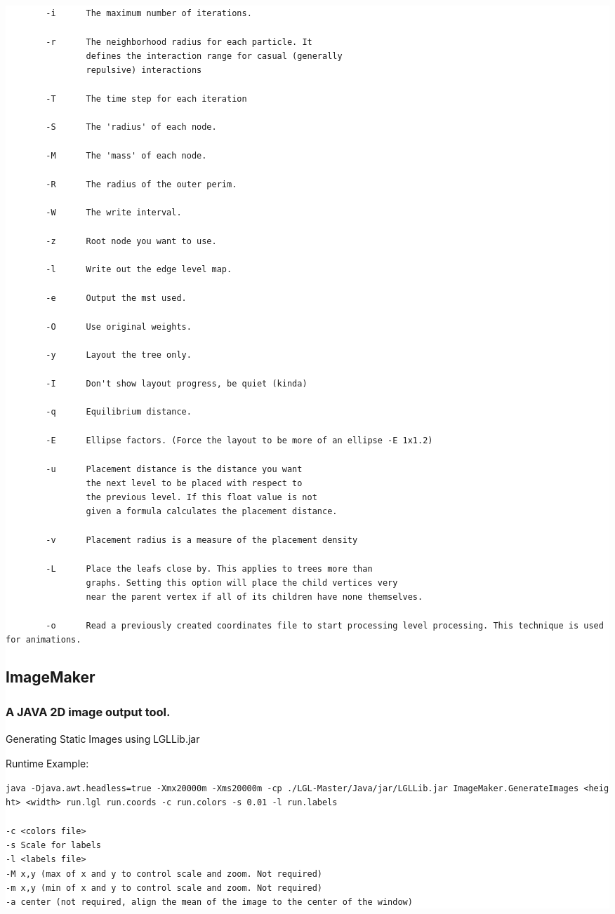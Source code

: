             -i      The maximum number of iterations.
    
            -r      The neighborhood radius for each particle. It
                    defines the interaction range for casual (generally
                    repulsive) interactions

            -T      The time step for each iteration

            -S      The 'radius' of each node.

            -M      The 'mass' of each node.

            -R      The radius of the outer perim.

            -W      The write interval.

            -z      Root node you want to use.

            -l      Write out the edge level map.

            -e      Output the mst used.

            -O      Use original weights.

            -y      Layout the tree only.

            -I      Don't show layout progress, be quiet (kinda)

            -q      Equilibrium distance.

            -E      Ellipse factors. (Force the layout to be more of an ellipse -E 1x1.2) 

            -u      Placement distance is the distance you want
                    the next level to be placed with respect to
                    the previous level. If this float value is not
                    given a formula calculates the placement distance.

            -v      Placement radius is a measure of the placement density

            -L      Place the leafs close by. This applies to trees more than
                    graphs. Setting this option will place the child vertices very
                    near the parent vertex if all of its children have none themselves.

            -o      Read a previously created coordinates file to start processing level processing. This technique is used for animations. 



## ImageMaker
### A JAVA 2D image output tool. 

Generating Static Images using LGLLib.jar 

Runtime Example:

    java -Djava.awt.headless=true -Xmx20000m -Xms20000m -cp ./LGL-Master/Java/jar/LGLLib.jar ImageMaker.GenerateImages <height> <width> run.lgl run.coords -c run.colors -s 0.01 -l run.labels
    
    -c <colors file>
    -s Scale for labels
    -l <labels file>
    -M x,y (max of x and y to control scale and zoom. Not required)
    -m x,y (min of x and y to control scale and zoom. Not required)
    -a center (not required, align the mean of the image to the center of the window)
    
